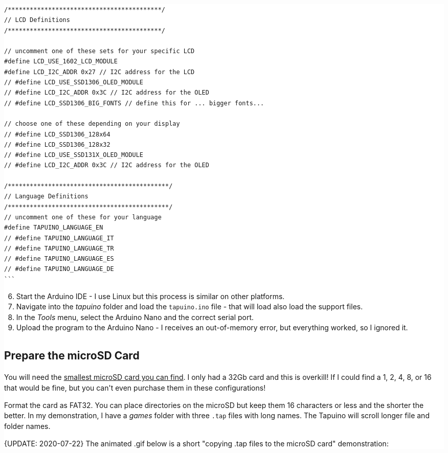     /******************************************/
    // LCD Definitions
    /******************************************/

    // uncomment one of these sets for your specific LCD
    #define LCD_USE_1602_LCD_MODULE
    #define LCD_I2C_ADDR 0x27 // I2C address for the LCD
    // #define LCD_USE_SSD1306_OLED_MODULE
    // #define LCD_I2C_ADDR 0x3C // I2C address for the OLED
    // #define LCD_SSD1306_BIG_FONTS // define this for ... bigger fonts...

    // choose one of these depending on your display
    // #define LCD_SSD1306_128x64
    // #define LCD_SSD1306_128x32
    // #define LCD_USE_SSD131X_OLED_MODULE
    // #define LCD_I2C_ADDR 0x3C // I2C address for the OLED

    /********************************************/
    // Language Definitions
    /********************************************/
    // uncomment one of these for your language
    #define TAPUINO_LANGUAGE_EN
    // #define TAPUINO_LANGUAGE_IT
    // #define TAPUINO_LANGUAGE_TR
    // #define TAPUINO_LANGUAGE_ES
    // #define TAPUINO_LANGUAGE_DE
    ```

6. Start the Arduino IDE - I use Linux but this process is similar on other platforms.
7. Navigate into the _tapuino_ folder and load the `tapuino.ino` file - that will load also load the support files.
8. In the _Tools_ menu, select the Arduino Nano and the correct serial port.
9. Upload the program to the Arduino Nano - I receives an out-of-memory error, but everything worked, so I ignored it.

## Prepare the microSD Card

You will need the [smallest microSD card you can find](https://amzn.to/3fK9Mln). I only had a 32Gb card and this is overkill! If I could find a 1, 2, 4, 8, or 16 that would be fine, but you can't even purchase them in these configurations!

Format the card as FAT32. You can place directories on the microSD but keep them 16 characters or less and the shorter the better. In my demonstration, I have a _games_ folder with three `.tap` files with long names.	The Tapuino will scroll longer file and folder names.

{UPDATE: 2020-07-22} The animated .gif below is a short "copying .tap files to the microSD card" demonstration:
